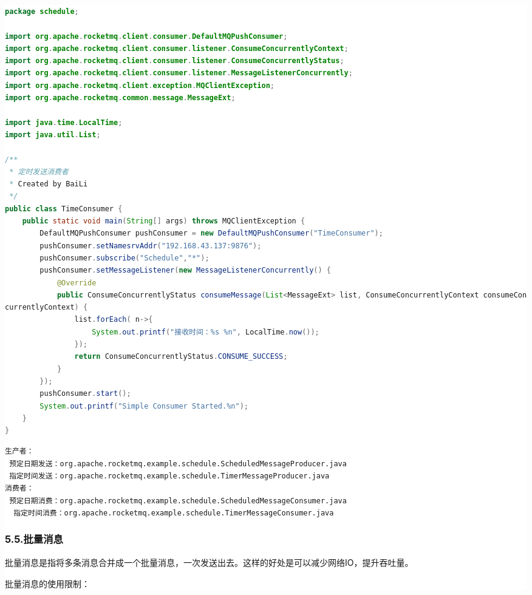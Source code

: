 ```java
package schedule;

import org.apache.rocketmq.client.consumer.DefaultMQPushConsumer;
import org.apache.rocketmq.client.consumer.listener.ConsumeConcurrentlyContext;
import org.apache.rocketmq.client.consumer.listener.ConsumeConcurrentlyStatus;
import org.apache.rocketmq.client.consumer.listener.MessageListenerConcurrently;
import org.apache.rocketmq.client.exception.MQClientException;
import org.apache.rocketmq.common.message.MessageExt;

import java.time.LocalTime;
import java.util.List;

/**
 * 定时发送消费者
 * Created by BaiLi
 */
public class TimeConsumer {
    public static void main(String[] args) throws MQClientException {
        DefaultMQPushConsumer pushConsumer = new DefaultMQPushConsumer("TimeConsumer");
        pushConsumer.setNamesrvAddr("192.168.43.137:9876");
        pushConsumer.subscribe("Schedule","*");
        pushConsumer.setMessageListener(new MessageListenerConcurrently() {
            @Override
            public ConsumeConcurrentlyStatus consumeMessage(List<MessageExt> list, ConsumeConcurrentlyContext consumeConcurrentlyContext) {
                list.forEach( n->{
                    System.out.printf("接收时间：%s %n", LocalTime.now());
                });
                return ConsumeConcurrentlyStatus.CONSUME_SUCCESS;
            }
        });
        pushConsumer.start();
        System.out.printf("Simple Consumer Started.%n");
    }
}

```

```plain
生产者：
 预定日期发送：org.apache.rocketmq.example.schedule.ScheduledMessageProducer.java
 指定时间发送：org.apache.rocketmq.example.schedule.TimerMessageProducer.java
消费者：
 预定日期消费：org.apache.rocketmq.example.schedule.ScheduledMessageConsumer.java
  指定时间消费：org.apache.rocketmq.example.schedule.TimerMessageConsumer.java
```

### 5.5.批量消息

批量消息是指将多条消息合并成一个批量消息，一次发送出去。这样的好处是可以减少网络IO，提升吞吐量。

批量消息的使用限制：
